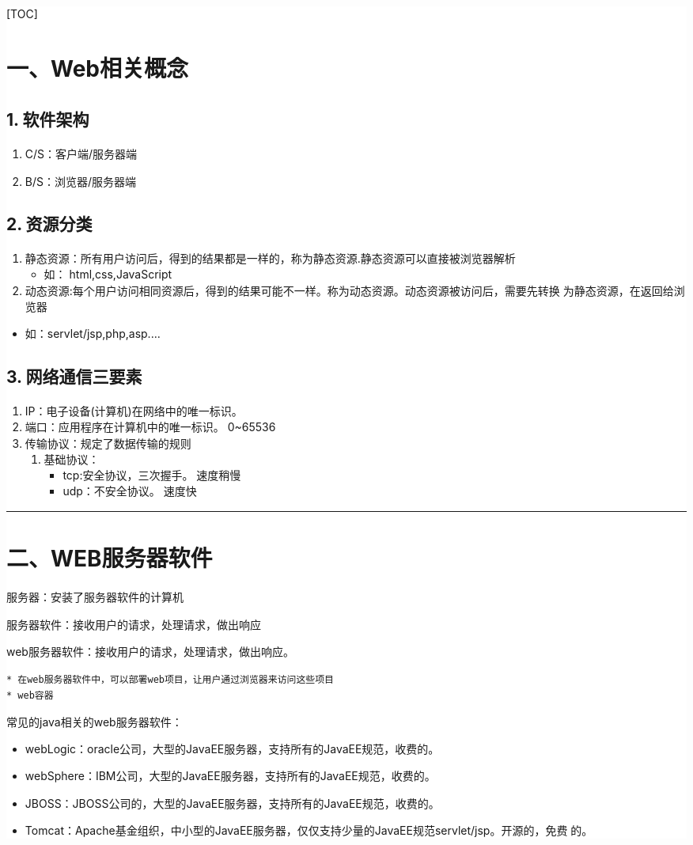 [TOC]

# 一、Web相关概念

## 1. 软件架构

1. C/S：客户端/服务器端

2. B/S：浏览器/服务器端

## 2. 资源分类

1. 静态资源：所有用户访问后，得到的结果都是一样的，称为静态资源.静态资源可以直接被浏览器解析
   * 如： html,css,JavaScript
2. 动态资源:每个用户访问相同资源后，得到的结果可能不一样。称为动态资源。动态资源被访问后，需要先转换
    为静态资源，在返回给浏览器
  * 如：servlet/jsp,php,asp....

## 3. 网络通信三要素

1. IP：电子设备(计算机)在网络中的唯一标识。
2. 端口：应用程序在计算机中的唯一标识。 0~65536
3. 传输协议：规定了数据传输的规则
   1. 基础协议：
      * tcp:安全协议，三次握手。 速度稍慢
      * udp：不安全协议。 速度快



***



# 二、WEB服务器软件

服务器：安装了服务器软件的计算机

服务器软件：接收用户的请求，处理请求，做出响应

web服务器软件：接收用户的请求，处理请求，做出响应。

	* 在web服务器软件中，可以部署web项目，让用户通过浏览器来访问这些项目
	* web容器

常见的java相关的web服务器软件：

* webLogic：oracle公司，大型的JavaEE服务器，支持所有的JavaEE规范，收费的。

* webSphere：IBM公司，大型的JavaEE服务器，支持所有的JavaEE规范，收费的。

* JBOSS：JBOSS公司的，大型的JavaEE服务器，支持所有的JavaEE规范，收费的。

* Tomcat：Apache基金组织，中小型的JavaEE服务器，仅仅支持少量的JavaEE规范servlet/jsp。开源的，免费
  的。
